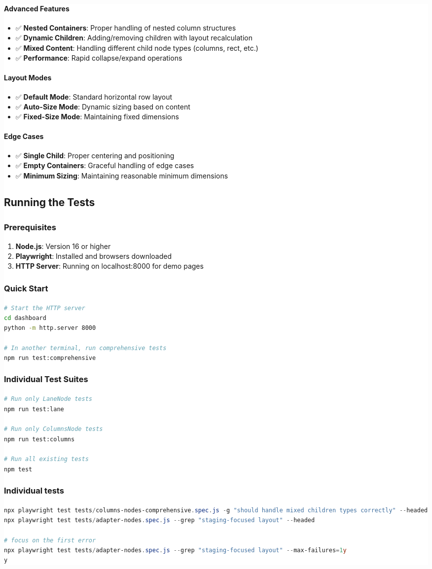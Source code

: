 #### Advanced Features
- ✅ **Nested Containers**: Proper handling of nested column structures
- ✅ **Dynamic Children**: Adding/removing children with layout recalculation
- ✅ **Mixed Content**: Handling different child node types (columns, rect, etc.)
- ✅ **Performance**: Rapid collapse/expand operations

#### Layout Modes
- ✅ **Default Mode**: Standard horizontal row layout
- ✅ **Auto-Size Mode**: Dynamic sizing based on content
- ✅ **Fixed-Size Mode**: Maintaining fixed dimensions

#### Edge Cases
- ✅ **Single Child**: Proper centering and positioning
- ✅ **Empty Containers**: Graceful handling of edge cases
- ✅ **Minimum Sizing**: Maintaining reasonable minimum dimensions

## Running the Tests

### Prerequisites

1. **Node.js**: Version 16 or higher
2. **Playwright**: Installed and browsers downloaded
3. **HTTP Server**: Running on localhost:8000 for demo pages

### Quick Start

```bash
# Start the HTTP server
cd dashboard
python -m http.server 8000

# In another terminal, run comprehensive tests
npm run test:comprehensive
```

### Individual Test Suites

```bash
# Run only LaneNode tests
npm run test:lane

# Run only ColumnsNode tests
npm run test:columns

# Run all existing tests
npm test
```

### Individual tests
```PowerShell
npx playwright test tests/columns-nodes-comprehensive.spec.js -g "should handle mixed children types correctly" --headed
npx playwright test tests/adapter-nodes.spec.js --grep "staging-focused layout" --headed

# focus on the first error
npx playwright test tests/adapter-nodes.spec.js --grep "staging-focused layout" --max-failures=1y
y

```
